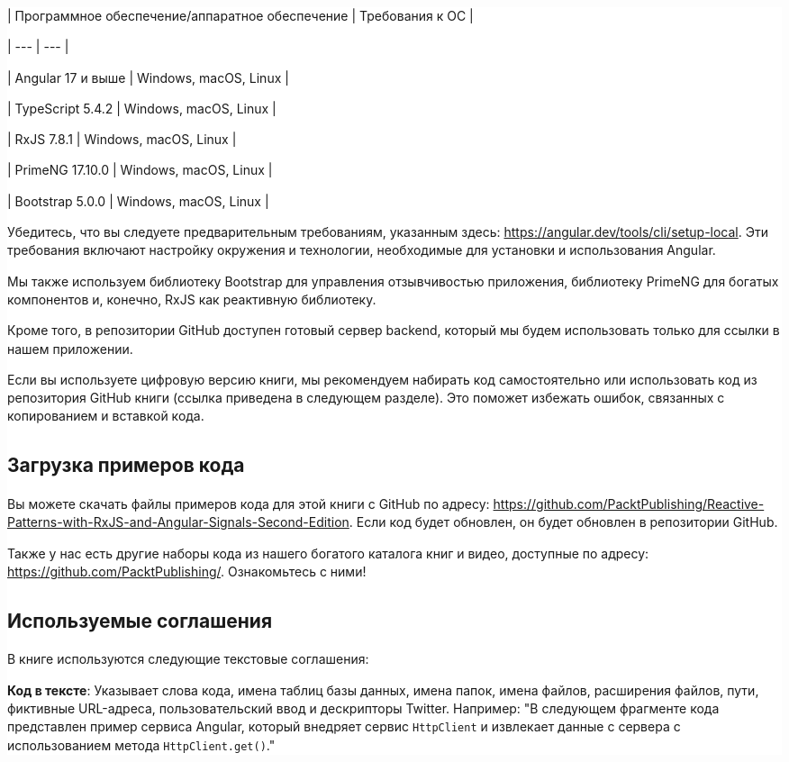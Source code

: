 | Программное обеспечение/аппаратное обеспечение | Требования к ОС |

| --- | --- |

| Angular 17 и выше | Windows, macOS, Linux |

| TypeScript 5.4.2 | Windows, macOS, Linux |

| RxJS 7.8.1 | Windows, macOS, Linux |

| PrimeNG 17.10.0 | Windows, macOS, Linux |

| Bootstrap 5.0.0 | Windows, macOS, Linux |

  

Убедитесь, что вы следуете предварительным требованиям, указанным здесь: https://angular.dev/tools/cli/setup-local. Эти требования включают настройку окружения и технологии, необходимые для установки и использования Angular.

  

Мы также используем библиотеку Bootstrap для управления отзывчивостью приложения, библиотеку PrimeNG для богатых компонентов и, конечно, RxJS как реактивную библиотеку.

  

Кроме того, в репозитории GitHub доступен готовый сервер backend, который мы будем использовать только для ссылки в нашем приложении.

  

Если вы используете цифровую версию книги, мы рекомендуем набирать код самостоятельно или использовать код из репозитория GitHub книги (ссылка приведена в следующем разделе). Это поможет избежать ошибок, связанных с копированием и вставкой кода.

  

## Загрузка примеров кода

  

Вы можете скачать файлы примеров кода для этой книги с GitHub по адресу: https://github.com/PacktPublishing/Reactive-Patterns-with-RxJS-and-Angular-Signals-Second-Edition. Если код будет обновлен, он будет обновлен в репозитории GitHub.

  

Также у нас есть другие наборы кода из нашего богатого каталога книг и видео, доступные по адресу: https://github.com/PacktPublishing/. Ознакомьтесь с ними!

  

## Используемые соглашения

  

В книге используются следующие текстовые соглашения:

  

**Код в тексте**: Указывает слова кода, имена таблиц базы данных, имена папок, имена файлов, расширения файлов, пути, фиктивные URL-адреса, пользовательский ввод и дескрипторы Twitter. Например: "В следующем фрагменте кода представлен пример сервиса Angular, который внедряет сервис `HttpClient` и извлекает данные с сервера с использованием метода `HttpClient.get()`."
